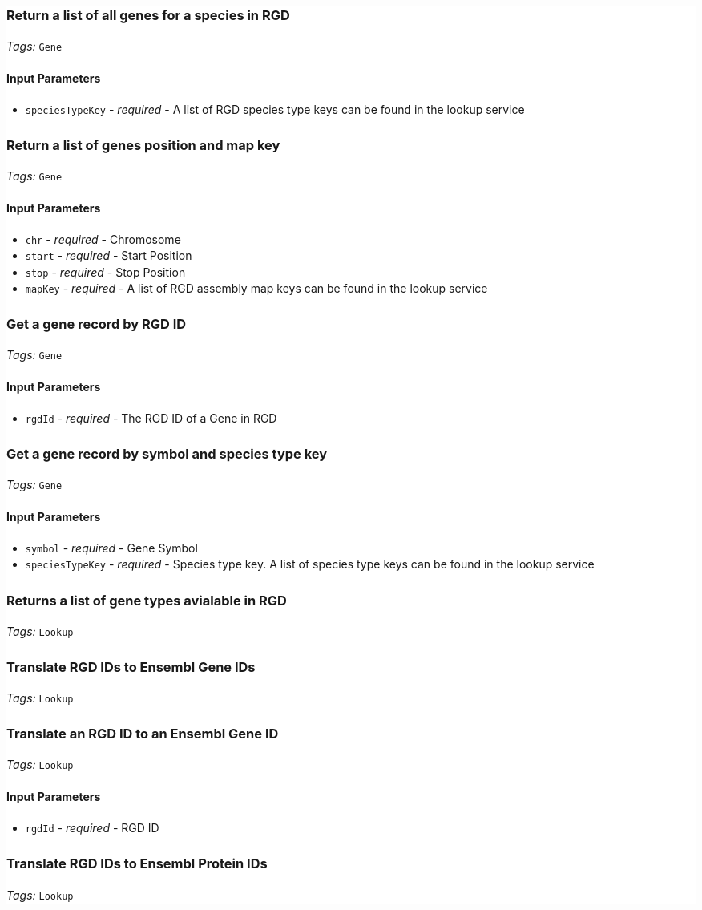 ### Return a list of all genes for a species in RGD

*Tags:* `Gene`

#### Input Parameters
* `speciesTypeKey` - _required_ - A list of RGD species type keys can be found in the lookup service

### Return a list of genes position and map key

*Tags:* `Gene`

#### Input Parameters
* `chr` - _required_ - Chromosome
* `start` - _required_ - Start Position
* `stop` - _required_ - Stop Position
* `mapKey` - _required_ - A list of RGD assembly map keys can be found in the lookup service

### Get a gene record by RGD ID

*Tags:* `Gene`

#### Input Parameters
* `rgdId` - _required_ - The RGD ID of a Gene in RGD

### Get a gene record by symbol and species type key

*Tags:* `Gene`

#### Input Parameters
* `symbol` - _required_ - Gene Symbol
* `speciesTypeKey` - _required_ - Species type key.  A list of species type keys can be found in the lookup service

### Returns a list of gene types avialable in RGD

*Tags:* `Lookup`

### Translate RGD IDs to Ensembl Gene IDs

*Tags:* `Lookup`

### Translate an RGD ID to an Ensembl Gene  ID

*Tags:* `Lookup`

#### Input Parameters
* `rgdId` - _required_ - RGD ID

### Translate RGD IDs to Ensembl Protein IDs

*Tags:* `Lookup`
